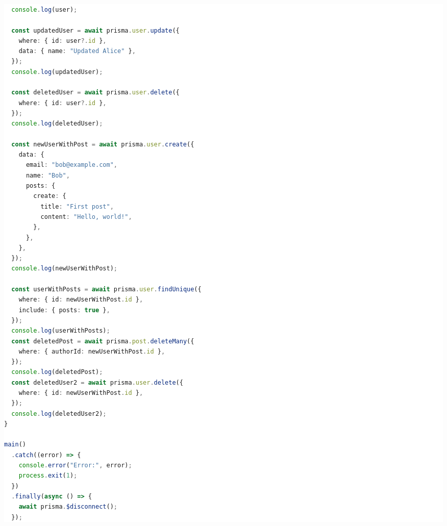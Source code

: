 ```ts:src/index.ts
  console.log(user);

  const updatedUser = await prisma.user.update({
    where: { id: user?.id },
    data: { name: "Updated Alice" },
  });
  console.log(updatedUser);

  const deletedUser = await prisma.user.delete({
    where: { id: user?.id },
  });
  console.log(deletedUser);

  const newUserWithPost = await prisma.user.create({
    data: {
      email: "bob@example.com",
      name: "Bob",
      posts: {
        create: {
          title: "First post",
          content: "Hello, world!",
        },
      },
    },
  });
  console.log(newUserWithPost);

  const userWithPosts = await prisma.user.findUnique({
    where: { id: newUserWithPost.id },
    include: { posts: true },
  });
  console.log(userWithPosts);
  const deletedPost = await prisma.post.deleteMany({
    where: { authorId: newUserWithPost.id },
  });
  console.log(deletedPost);
  const deletedUser2 = await prisma.user.delete({
    where: { id: newUserWithPost.id },
  });
  console.log(deletedUser2);
}

main()
  .catch((error) => {
    console.error("Error:", error);
    process.exit(1);
  })
  .finally(async () => {
    await prisma.$disconnect();
  });
```
